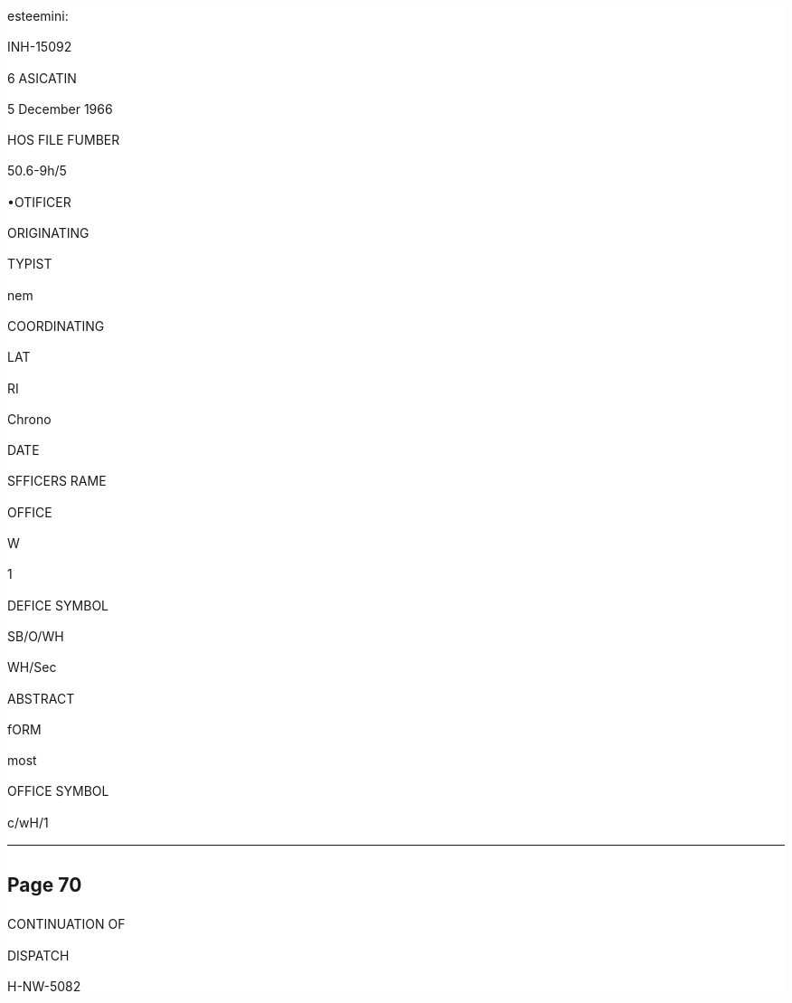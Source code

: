 esteemini:

INH-15092

6 ASICATIN

5 December 1966

HOS FILE FUMBER

50.6-9h/5

•OTIFICER

ORIGINATING

TYPIST

nem

COORDINATING

LAT

RI

Chrono

DATE

SFFICERS RAME

OFFICE

W

1

DEFICE SYMBOL

SB/O/WH

WH/Sec

ABSTRACT

fORM

most

OFFICE SYMBOL

c/wH/1

---

## Page 70

CONTINUATION OF

DISPATCH

H-NW-5082
